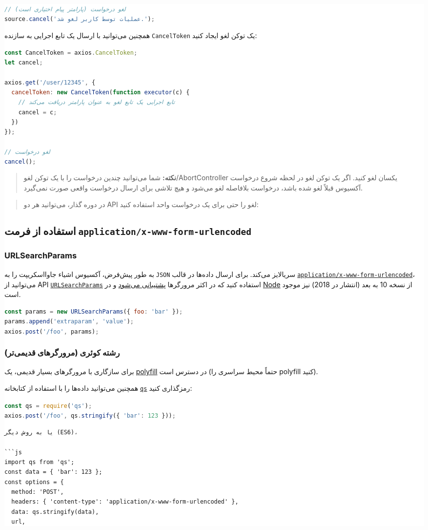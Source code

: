 ```js
// لغو درخواست (پارامتر پیام اختیاری است)
source.cancel('عملیات توسط کاربر لغو شد.');
```

همچنین می‌توانید با ارسال یک تابع اجرایی به سازنده `CancelToken` یک توکن لغو ایجاد کنید:

```js
const CancelToken = axios.CancelToken;
let cancel;

axios.get('/user/12345', {
  cancelToken: new CancelToken(function executor(c) {
    // تابع اجرایی یک تابع لغو به عنوان پارامتر دریافت می‌کند
    cancel = c;
  })
});

// لغو درخواست
cancel();
```

> **نکته:** شما می‌توانید چندین درخواست را با یک توکن لغو/AbortController یکسان لغو کنید.
> اگر یک توکن لغو در لحظه شروع درخواست آکسیوس قبلاً لغو شده باشد، درخواست بلافاصله لغو می‌شود و هیچ تلاشی برای ارسال درخواست واقعی صورت نمی‌گیرد.

> در دوره گذار، می‌توانید هر دو API لغو را حتی برای یک درخواست واحد استفاده کنید:

## استفاده از فرمت `application/x-www-form-urlencoded`

### URLSearchParams

به طور پیش‌فرض، آکسیوس اشیاء جاوااسکریپت را به `JSON` سریالایز می‌کند. برای ارسال داده‌ها در قالب [`application/x-www-form-urlencoded`](https://developer.mozilla.org/en-US/docs/Web/HTTP/Methods/POST)، می‌توانید از API [`URLSearchParams`](https://developer.mozilla.org/en-US/docs/Web/API/URLSearchParams) استفاده کنید که در اکثر مرورگرها [پشتیبانی می‌شود](http://www.caniuse.com/#feat=urlsearchparams) و در [Node](https://nodejs.org/api/url.html#url_class_urlsearchparams) از نسخه 10 به بعد (انتشار در 2018) نیز موجود است.

```js
const params = new URLSearchParams({ foo: 'bar' });
params.append('extraparam', 'value');
axios.post('/foo', params);
```

### رشته کوئری (مرورگرهای قدیمی‌تر)

برای سازگاری با مرورگرهای بسیار قدیمی، یک [polyfill](https://github.com/WebReflection/url-search-params) در دسترس است (حتماً محیط سراسری را polyfill کنید).

همچنین می‌توانید داده‌ها را با استفاده از کتابخانه [`qs`](https://github.com/ljharb/qs) رمزگذاری کنید:

```js
const qs = require('qs');
axios.post('/foo', qs.stringify({ 'bar': 123 }));
```
```
یا به روش دیگر (ES6)،

```js
import qs from 'qs';
const data = { 'bar': 123 };
const options = {
  method: 'POST',
  headers: { 'content-type': 'application/x-www-form-urlencoded' },
  data: qs.stringify(data),
  url,
```